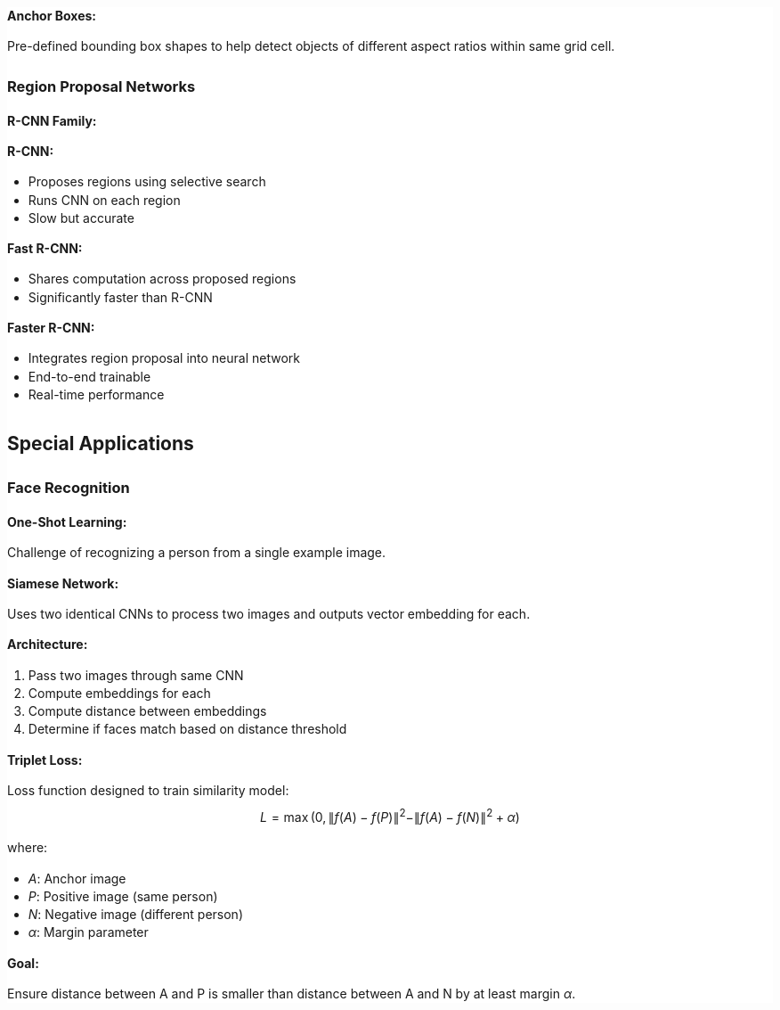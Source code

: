 **Anchor Boxes:**

Pre-defined bounding box shapes to help detect objects of different aspect ratios within same grid cell.

### Region Proposal Networks

**R-CNN Family:**

**R-CNN:**
- Proposes regions using selective search
- Runs CNN on each region
- Slow but accurate

**Fast R-CNN:**
- Shares computation across proposed regions
- Significantly faster than R-CNN

**Faster R-CNN:**
- Integrates region proposal into neural network
- End-to-end trainable
- Real-time performance

## Special Applications

### Face Recognition

**One-Shot Learning:**

Challenge of recognizing a person from a single example image.

**Siamese Network:**

Uses two identical CNNs to process two images and outputs vector embedding for each.

**Architecture:**
1. Pass two images through same CNN
2. Compute embeddings for each
3. Compute distance between embeddings
4. Determine if faces match based on distance threshold

**Triplet Loss:**

Loss function designed to train similarity model:
$$
L = \max(0, \|f(A) - f(P)\|^2 - \|f(A) - f(N)\|^2 + \alpha)
$$

where:
- $A$: Anchor image
- $P$: Positive image (same person)
- $N$: Negative image (different person)
- $\alpha$: Margin parameter

**Goal:**

Ensure distance between A and P is smaller than distance between A and N by at least margin $\alpha$.
